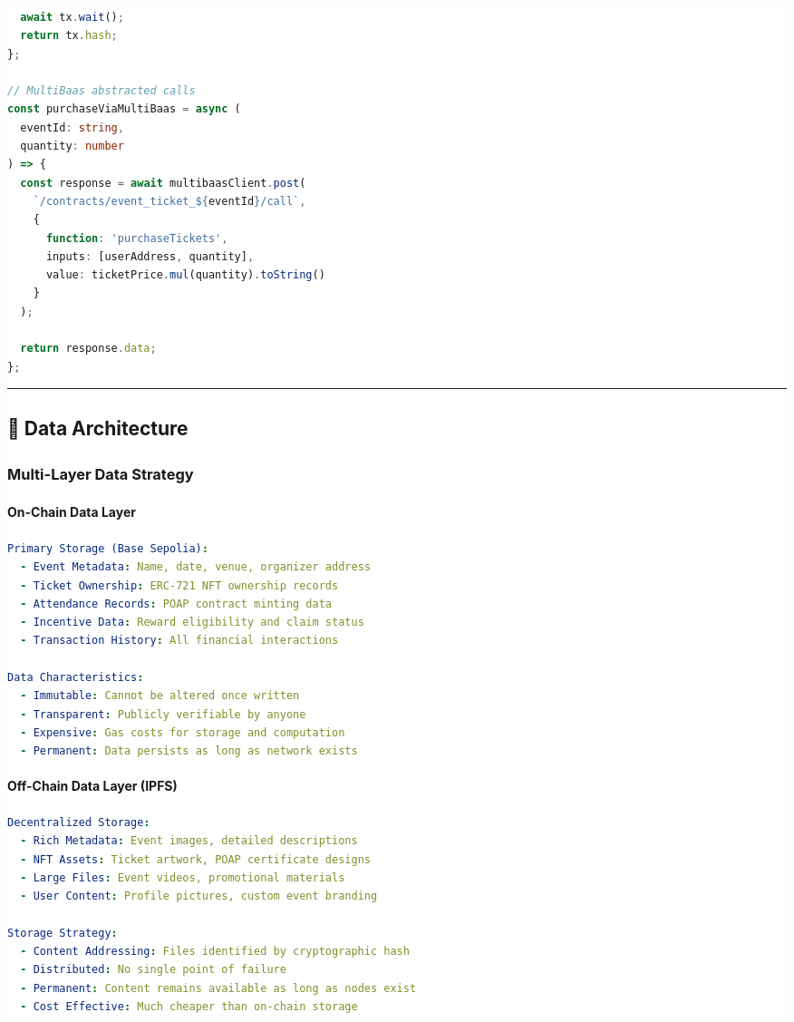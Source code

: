 ```typescript
  await tx.wait();
  return tx.hash;
};

// MultiBaas abstracted calls
const purchaseViaMultiBaas = async (
  eventId: string,
  quantity: number
) => {
  const response = await multibaasClient.post(
    `/contracts/event_ticket_${eventId}/call`,
    {
      function: 'purchaseTickets',
      inputs: [userAddress, quantity],
      value: ticketPrice.mul(quantity).toString()
    }
  );

  return response.data;
};
```

---

## 💾 Data Architecture

### Multi-Layer Data Strategy

#### On-Chain Data Layer
```yaml
Primary Storage (Base Sepolia):
  - Event Metadata: Name, date, venue, organizer address
  - Ticket Ownership: ERC-721 NFT ownership records
  - Attendance Records: POAP contract minting data
  - Incentive Data: Reward eligibility and claim status
  - Transaction History: All financial interactions

Data Characteristics:
  - Immutable: Cannot be altered once written
  - Transparent: Publicly verifiable by anyone
  - Expensive: Gas costs for storage and computation
  - Permanent: Data persists as long as network exists
```

#### Off-Chain Data Layer (IPFS)
```yaml
Decentralized Storage:
  - Rich Metadata: Event images, detailed descriptions
  - NFT Assets: Ticket artwork, POAP certificate designs
  - Large Files: Event videos, promotional materials
  - User Content: Profile pictures, custom event branding

Storage Strategy:
  - Content Addressing: Files identified by cryptographic hash
  - Distributed: No single point of failure
  - Permanent: Content remains available as long as nodes exist
  - Cost Effective: Much cheaper than on-chain storage
```
